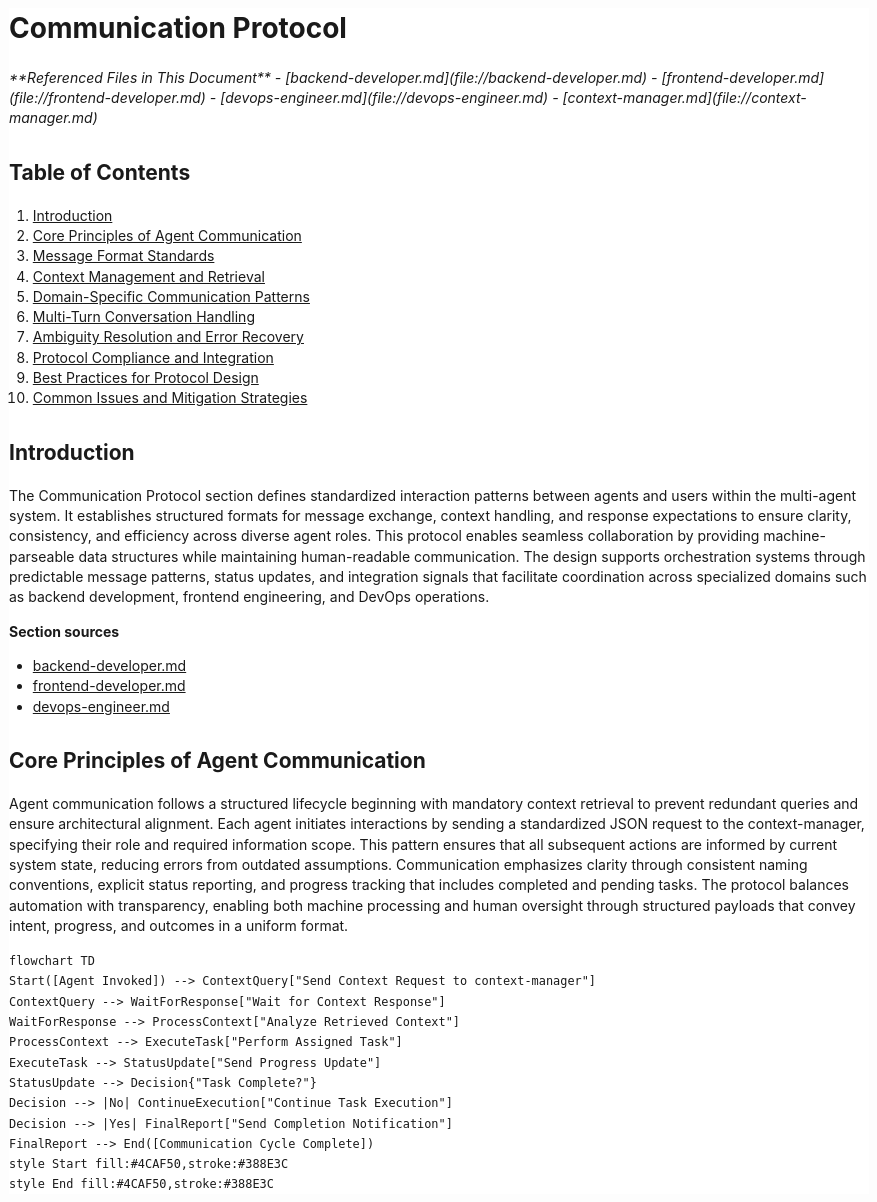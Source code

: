 # Communication Protocol

<cite>
**Referenced Files in This Document**   
- [backend-developer.md](file://backend-developer.md)
- [frontend-developer.md](file://frontend-developer.md)
- [devops-engineer.md](file://devops-engineer.md)
- [context-manager.md](file://context-manager.md)
</cite>

## Table of Contents
1. [Introduction](#introduction)
2. [Core Principles of Agent Communication](#core-principles-of-agent-communication)
3. [Message Format Standards](#message-format-standards)
4. [Context Management and Retrieval](#context-management-and-retrieval)
5. [Domain-Specific Communication Patterns](#domain-specific-communication-patterns)
6. [Multi-Turn Conversation Handling](#multi-turn-conversation-handling)
7. [Ambiguity Resolution and Error Recovery](#ambiguity-resolution-and-error-recovery)
8. [Protocol Compliance and Integration](#protocol-compliance-and-integration)
9. [Best Practices for Protocol Design](#best-practices-for-protocol-design)
10. [Common Issues and Mitigation Strategies](#common-issues-and-mitigation-strategies)

## Introduction

The Communication Protocol section defines standardized interaction patterns between agents and users within the multi-agent system. It establishes structured formats for message exchange, context handling, and response expectations to ensure clarity, consistency, and efficiency across diverse agent roles. This protocol enables seamless collaboration by providing machine-parseable data structures while maintaining human-readable communication. The design supports orchestration systems through predictable message patterns, status updates, and integration signals that facilitate coordination across specialized domains such as backend development, frontend engineering, and DevOps operations.

**Section sources**
- [backend-developer.md](file://backend-developer.md#L103-L117)
- [frontend-developer.md](file://frontend-developer.md#L95-L108)
- [devops-engineer.md](file://devops-engineer.md#L117-L129)

## Core Principles of Agent Communication

Agent communication follows a structured lifecycle beginning with mandatory context retrieval to prevent redundant queries and ensure architectural alignment. Each agent initiates interactions by sending a standardized JSON request to the context-manager, specifying their role and required information scope. This pattern ensures that all subsequent actions are informed by current system state, reducing errors from outdated assumptions. Communication emphasizes clarity through consistent naming conventions, explicit status reporting, and progress tracking that includes completed and pending tasks. The protocol balances automation with transparency, enabling both machine processing and human oversight through structured payloads that convey intent, progress, and outcomes in a uniform format.

```mermaid
flowchart TD
Start([Agent Invoked]) --> ContextQuery["Send Context Request to context-manager"]
ContextQuery --> WaitForResponse["Wait for Context Response"]
WaitForResponse --> ProcessContext["Analyze Retrieved Context"]
ProcessContext --> ExecuteTask["Perform Assigned Task"]
ExecuteTask --> StatusUpdate["Send Progress Update"]
StatusUpdate --> Decision{"Task Complete?"}
Decision --> |No| ContinueExecution["Continue Task Execution"]
Decision --> |Yes| FinalReport["Send Completion Notification"]
FinalReport --> End([Communication Cycle Complete])
style Start fill:#4CAF50,stroke:#388E3C
style End fill:#4CAF50,stroke:#388E3C
```